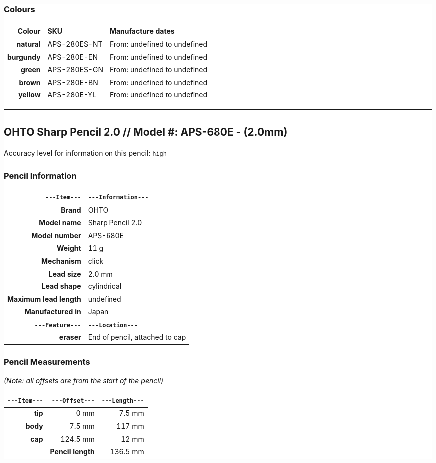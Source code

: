 

### Colours



| Colour | SKU | Manufacture dates |
| ---: | :--- | :--- |
| **natural** | APS-280ES-NT | From: undefined to undefined |
| **burgundy** | APS-280E-EN | From: undefined to undefined |
| **green** | APS-280ES-GN | From: undefined to undefined |
| **brown** | APS-280E-BN | From: undefined to undefined |
| **yellow** | APS-280E-YL | From: undefined to undefined |


---

## OHTO Sharp Pencil 2.0 // Model #: APS-680E - (2.0mm) 

Accuracy level for information on this pencil: `high`

### Pencil Information

| `---Item---` | `---Information---` |
| ---: | :--- |
| **Brand** | OHTO |
| **Model name** | Sharp Pencil 2.0 |
| **Model number** | APS-680E |
| **Weight** | 11 g |
| **Mechanism** | click |
| **Lead size** | 2.0 mm |
| **Lead shape** | cylindrical |
| **Maximum lead length** | undefined |
| **Manufactured in** | Japan |
| **`---Feature---`** | **`---Location---`** |
| **eraser** | End of pencil, attached to cap |
### Pencil Measurements

_(Note: all offsets are from the start of the pencil)_

| `---Item---` | `---Offset---` | `---Length---` |
| ---: | ---: | ---: |
| **tip** | 0 mm | 7.5 mm |
| **body** | 7.5 mm | 117 mm |
| **cap** | 124.5 mm | 12 mm |
| | **Pencil length** | 136.5 mm |
